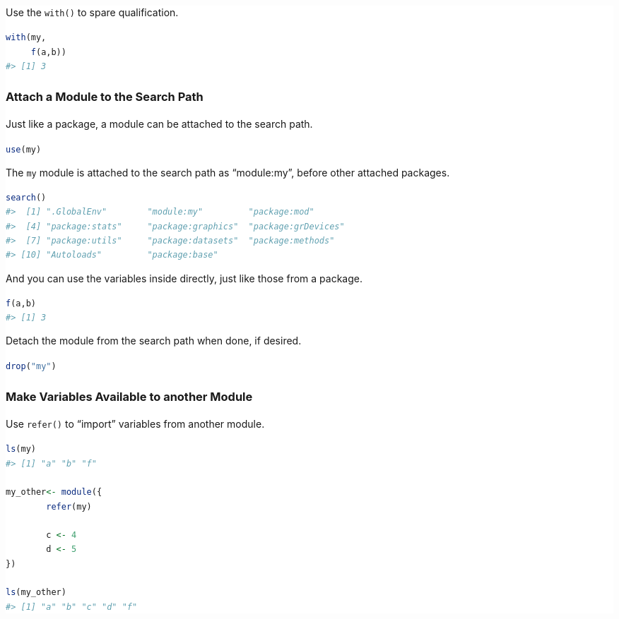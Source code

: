 Use the `with()` to spare qualification.

``` r
with(my, 
     f(a,b))
#> [1] 3
```

### Attach a Module to the Search Path

Just like a package, a module can be attached to the search path.

``` r
use(my)
```

The `my` module is attached to the search path as “module:my”, before
other attached packages.

``` r
search()
#>  [1] ".GlobalEnv"        "module:my"         "package:mod"      
#>  [4] "package:stats"     "package:graphics"  "package:grDevices"
#>  [7] "package:utils"     "package:datasets"  "package:methods"  
#> [10] "Autoloads"         "package:base"
```

And you can use the variables inside directly, just like those from a
package.

``` r
f(a,b)
#> [1] 3
```

Detach the module from the search path when done, if desired.

``` r
drop("my")
```

### Make Variables Available to another Module

Use `refer()` to “import” variables from another module.

``` r
ls(my)
#> [1] "a" "b" "f"

my_other<- module({
        refer(my)
        
        c <- 4
        d <- 5
})

ls(my_other)
#> [1] "a" "b" "c" "d" "f"
```
